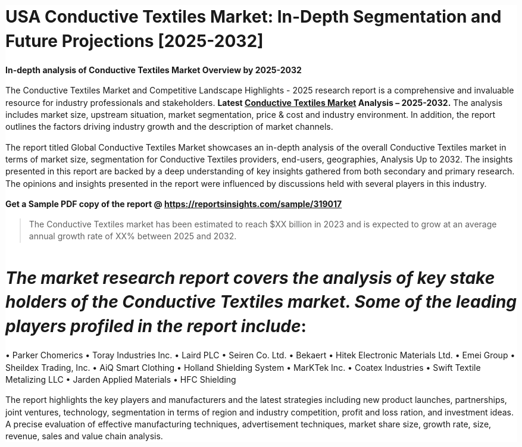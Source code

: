 # USA Conductive Textiles Market: In-Depth Segmentation and Future Projections [2025-2032]

<strong>In-depth analysis of Conductive Textiles Market Overview by 2025-2032</strong></p>

The Conductive Textiles Market and Competitive Landscape Highlights - 2025 research report is a comprehensive and invaluable resource for industry professionals and stakeholders. <strong>Latest <a href=https://www.reportsinsights.com/sample/319017>Conductive Textiles Market</a> Analysis – 2025-2032.</strong>  The analysis includes market size, upstream situation, market segmentation, price & cost and industry environment. In addition, the report outlines the factors driving industry growth and the description of market channels.

The report titled Global Conductive Textiles Market showcases an in-depth analysis of the overall Conductive Textiles market in terms of market size, segmentation for Conductive Textiles providers, end-users, geographies, Analysis Up to 2032. The insights presented in this report are backed by a deep understanding of key insights gathered from both secondary and primary research. The opinions and insights presented in the report were influenced by discussions held with several players in this industry.

<strong>Get a Sample PDF copy of the report @ <a href=https://reportsinsights.com/sample/319017>https://reportsinsights.com/sample/319017</a></strong>

<blockquote class=""article-editor-content__blockquote"">The Conductive Textiles market has been estimated to reach $XX billion in 2023 and is expected to grow at an average annual growth rate of XX% between 2025 and 2032.</blockquote>

# <strong><em>The market research report covers the analysis of key stake holders of the Conductive Textiles market. Some of the leading players profiled in the report include</em></strong>: 

• Parker Chomerics
• Toray Industries Inc.
• Laird PLC
• Seiren Co. Ltd.
• Bekaert
• Hitek Electronic Materials Ltd.
• Emei Group
• Sheildex Trading, Inc.
• AiQ Smart Clothing
• Holland Shielding System
• MarKTek Inc.
• Coatex Industries
• Swift Textile Metalizing LLC
• Jarden Applied Materials
• HFC Shielding

The report highlights the key players and manufacturers and the latest strategies including new product launches, partnerships, joint ventures, technology, segmentation in terms of region and industry competition, profit and loss ration, and investment ideas. A precise evaluation of effective manufacturing techniques, advertisement techniques, market share size, growth rate, size, revenue, sales and value chain analysis.

